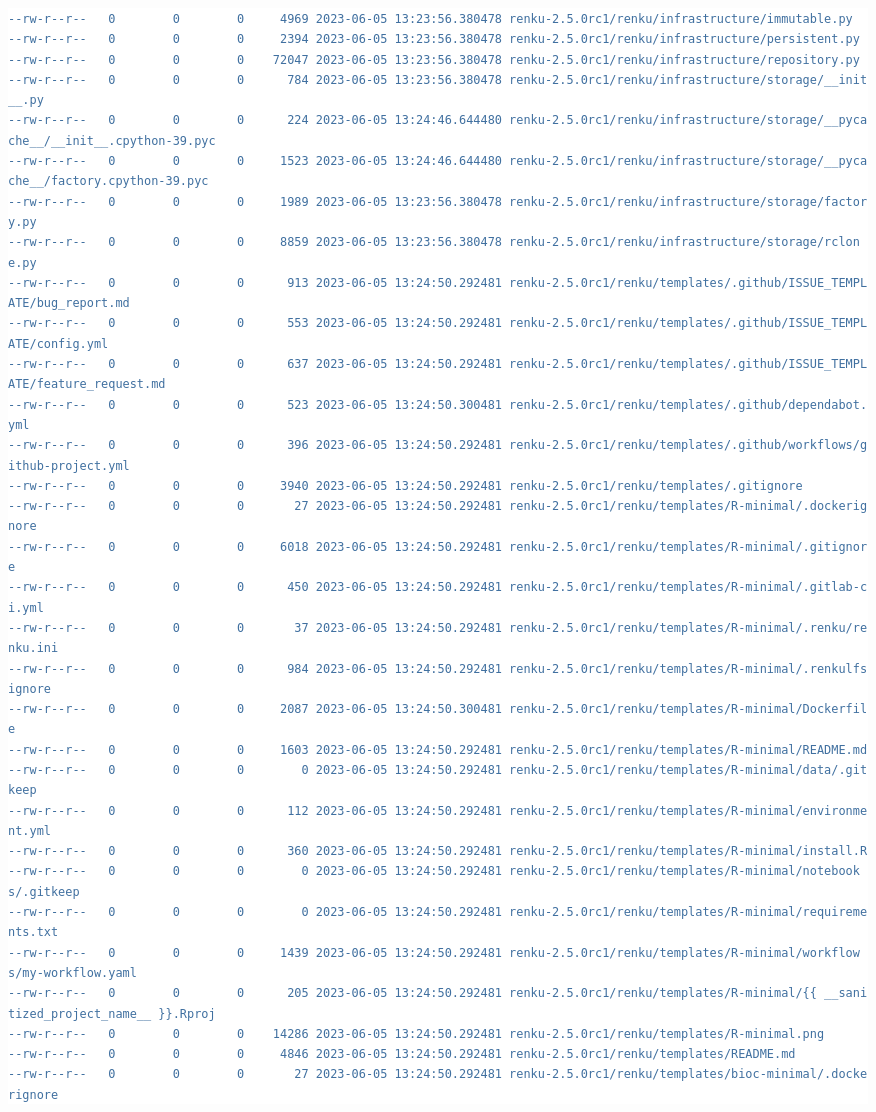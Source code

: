 ```diff
--rw-r--r--   0        0        0     4969 2023-06-05 13:23:56.380478 renku-2.5.0rc1/renku/infrastructure/immutable.py
--rw-r--r--   0        0        0     2394 2023-06-05 13:23:56.380478 renku-2.5.0rc1/renku/infrastructure/persistent.py
--rw-r--r--   0        0        0    72047 2023-06-05 13:23:56.380478 renku-2.5.0rc1/renku/infrastructure/repository.py
--rw-r--r--   0        0        0      784 2023-06-05 13:23:56.380478 renku-2.5.0rc1/renku/infrastructure/storage/__init__.py
--rw-r--r--   0        0        0      224 2023-06-05 13:24:46.644480 renku-2.5.0rc1/renku/infrastructure/storage/__pycache__/__init__.cpython-39.pyc
--rw-r--r--   0        0        0     1523 2023-06-05 13:24:46.644480 renku-2.5.0rc1/renku/infrastructure/storage/__pycache__/factory.cpython-39.pyc
--rw-r--r--   0        0        0     1989 2023-06-05 13:23:56.380478 renku-2.5.0rc1/renku/infrastructure/storage/factory.py
--rw-r--r--   0        0        0     8859 2023-06-05 13:23:56.380478 renku-2.5.0rc1/renku/infrastructure/storage/rclone.py
--rw-r--r--   0        0        0      913 2023-06-05 13:24:50.292481 renku-2.5.0rc1/renku/templates/.github/ISSUE_TEMPLATE/bug_report.md
--rw-r--r--   0        0        0      553 2023-06-05 13:24:50.292481 renku-2.5.0rc1/renku/templates/.github/ISSUE_TEMPLATE/config.yml
--rw-r--r--   0        0        0      637 2023-06-05 13:24:50.292481 renku-2.5.0rc1/renku/templates/.github/ISSUE_TEMPLATE/feature_request.md
--rw-r--r--   0        0        0      523 2023-06-05 13:24:50.300481 renku-2.5.0rc1/renku/templates/.github/dependabot.yml
--rw-r--r--   0        0        0      396 2023-06-05 13:24:50.292481 renku-2.5.0rc1/renku/templates/.github/workflows/github-project.yml
--rw-r--r--   0        0        0     3940 2023-06-05 13:24:50.292481 renku-2.5.0rc1/renku/templates/.gitignore
--rw-r--r--   0        0        0       27 2023-06-05 13:24:50.292481 renku-2.5.0rc1/renku/templates/R-minimal/.dockerignore
--rw-r--r--   0        0        0     6018 2023-06-05 13:24:50.292481 renku-2.5.0rc1/renku/templates/R-minimal/.gitignore
--rw-r--r--   0        0        0      450 2023-06-05 13:24:50.292481 renku-2.5.0rc1/renku/templates/R-minimal/.gitlab-ci.yml
--rw-r--r--   0        0        0       37 2023-06-05 13:24:50.292481 renku-2.5.0rc1/renku/templates/R-minimal/.renku/renku.ini
--rw-r--r--   0        0        0      984 2023-06-05 13:24:50.292481 renku-2.5.0rc1/renku/templates/R-minimal/.renkulfsignore
--rw-r--r--   0        0        0     2087 2023-06-05 13:24:50.300481 renku-2.5.0rc1/renku/templates/R-minimal/Dockerfile
--rw-r--r--   0        0        0     1603 2023-06-05 13:24:50.292481 renku-2.5.0rc1/renku/templates/R-minimal/README.md
--rw-r--r--   0        0        0        0 2023-06-05 13:24:50.292481 renku-2.5.0rc1/renku/templates/R-minimal/data/.gitkeep
--rw-r--r--   0        0        0      112 2023-06-05 13:24:50.292481 renku-2.5.0rc1/renku/templates/R-minimal/environment.yml
--rw-r--r--   0        0        0      360 2023-06-05 13:24:50.292481 renku-2.5.0rc1/renku/templates/R-minimal/install.R
--rw-r--r--   0        0        0        0 2023-06-05 13:24:50.292481 renku-2.5.0rc1/renku/templates/R-minimal/notebooks/.gitkeep
--rw-r--r--   0        0        0        0 2023-06-05 13:24:50.292481 renku-2.5.0rc1/renku/templates/R-minimal/requirements.txt
--rw-r--r--   0        0        0     1439 2023-06-05 13:24:50.292481 renku-2.5.0rc1/renku/templates/R-minimal/workflows/my-workflow.yaml
--rw-r--r--   0        0        0      205 2023-06-05 13:24:50.292481 renku-2.5.0rc1/renku/templates/R-minimal/{{ __sanitized_project_name__ }}.Rproj
--rw-r--r--   0        0        0    14286 2023-06-05 13:24:50.292481 renku-2.5.0rc1/renku/templates/R-minimal.png
--rw-r--r--   0        0        0     4846 2023-06-05 13:24:50.292481 renku-2.5.0rc1/renku/templates/README.md
--rw-r--r--   0        0        0       27 2023-06-05 13:24:50.292481 renku-2.5.0rc1/renku/templates/bioc-minimal/.dockerignore
```